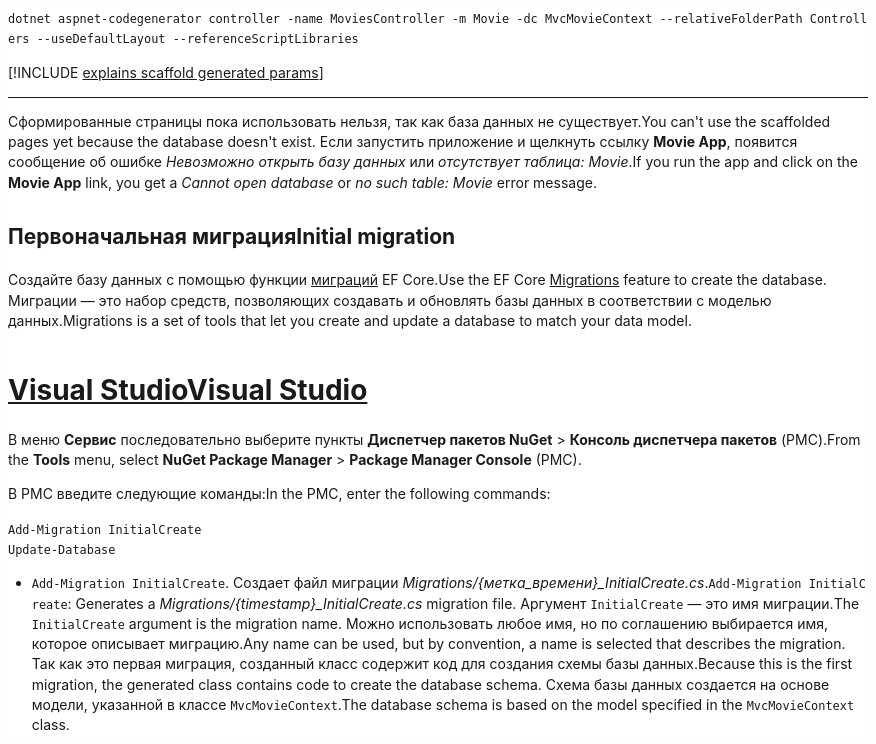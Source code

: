   ```dotnetcli
  dotnet aspnet-codegenerator controller -name MoviesController -m Movie -dc MvcMovieContext --relativeFolderPath Controllers --useDefaultLayout --referenceScriptLibraries
  ```

  [!INCLUDE [explains scaffold generated params](~/includes/mvc-intro/model4.md)]

---



<span data-ttu-id="a4b3e-197">Сформированные страницы пока использовать нельзя, так как база данных не существует.</span><span class="sxs-lookup"><span data-stu-id="a4b3e-197">You can't use the scaffolded pages yet because the database doesn't exist.</span></span> <span data-ttu-id="a4b3e-198">Если запустить приложение и щелкнуть ссылку **Movie App**, появится сообщение об ошибке *Невозможно открыть базу данных* или *отсутствует таблица: Movie*.</span><span class="sxs-lookup"><span data-stu-id="a4b3e-198">If you run the app and click on the **Movie App** link, you get a *Cannot open database* or *no such table: Movie* error message.</span></span>

<a name="migration"></a>

## <a name="initial-migration"></a><span data-ttu-id="a4b3e-199">Первоначальная миграция</span><span class="sxs-lookup"><span data-stu-id="a4b3e-199">Initial migration</span></span>

<span data-ttu-id="a4b3e-200">Создайте базу данных с помощью функции [миграций](xref:data/ef-mvc/migrations) EF Core.</span><span class="sxs-lookup"><span data-stu-id="a4b3e-200">Use the EF Core [Migrations](xref:data/ef-mvc/migrations) feature to create the database.</span></span> <span data-ttu-id="a4b3e-201">Миграции — это набор средств, позволяющих создавать и обновлять базы данных в соответствии с моделью данных.</span><span class="sxs-lookup"><span data-stu-id="a4b3e-201">Migrations is a set of tools that let you create and update a database to match your data model.</span></span>

# <a name="visual-studio"></a>[<span data-ttu-id="a4b3e-202">Visual Studio</span><span class="sxs-lookup"><span data-stu-id="a4b3e-202">Visual Studio</span></span>](#tab/visual-studio)

<span data-ttu-id="a4b3e-203">В меню **Сервис** последовательно выберите пункты **Диспетчер пакетов NuGet** > **Консоль диспетчера пакетов** (PMC).</span><span class="sxs-lookup"><span data-stu-id="a4b3e-203">From the **Tools** menu, select **NuGet Package Manager** > **Package Manager Console** (PMC).</span></span>

<span data-ttu-id="a4b3e-204">В PMC введите следующие команды:</span><span class="sxs-lookup"><span data-stu-id="a4b3e-204">In the PMC, enter the following commands:</span></span>

```powershell
Add-Migration InitialCreate
Update-Database
```

* <span data-ttu-id="a4b3e-205">`Add-Migration InitialCreate`. Создает файл миграции *Migrations/{метка_времени}_InitialCreate.cs*.</span><span class="sxs-lookup"><span data-stu-id="a4b3e-205">`Add-Migration InitialCreate`: Generates a *Migrations/{timestamp}_InitialCreate.cs* migration file.</span></span> <span data-ttu-id="a4b3e-206">Аргумент `InitialCreate` — это имя миграции.</span><span class="sxs-lookup"><span data-stu-id="a4b3e-206">The `InitialCreate` argument is the migration name.</span></span> <span data-ttu-id="a4b3e-207">Можно использовать любое имя, но по соглашению выбирается имя, которое описывает миграцию.</span><span class="sxs-lookup"><span data-stu-id="a4b3e-207">Any name can be used, but by convention, a name is selected that describes the migration.</span></span> <span data-ttu-id="a4b3e-208">Так как это первая миграция, созданный класс содержит код для создания схемы базы данных.</span><span class="sxs-lookup"><span data-stu-id="a4b3e-208">Because this is the first migration, the generated class contains code to create the database schema.</span></span> <span data-ttu-id="a4b3e-209">Схема базы данных создается на основе модели, указанной в классе `MvcMovieContext`.</span><span class="sxs-lookup"><span data-stu-id="a4b3e-209">The database schema is based on the model specified in the `MvcMovieContext` class.</span></span>

